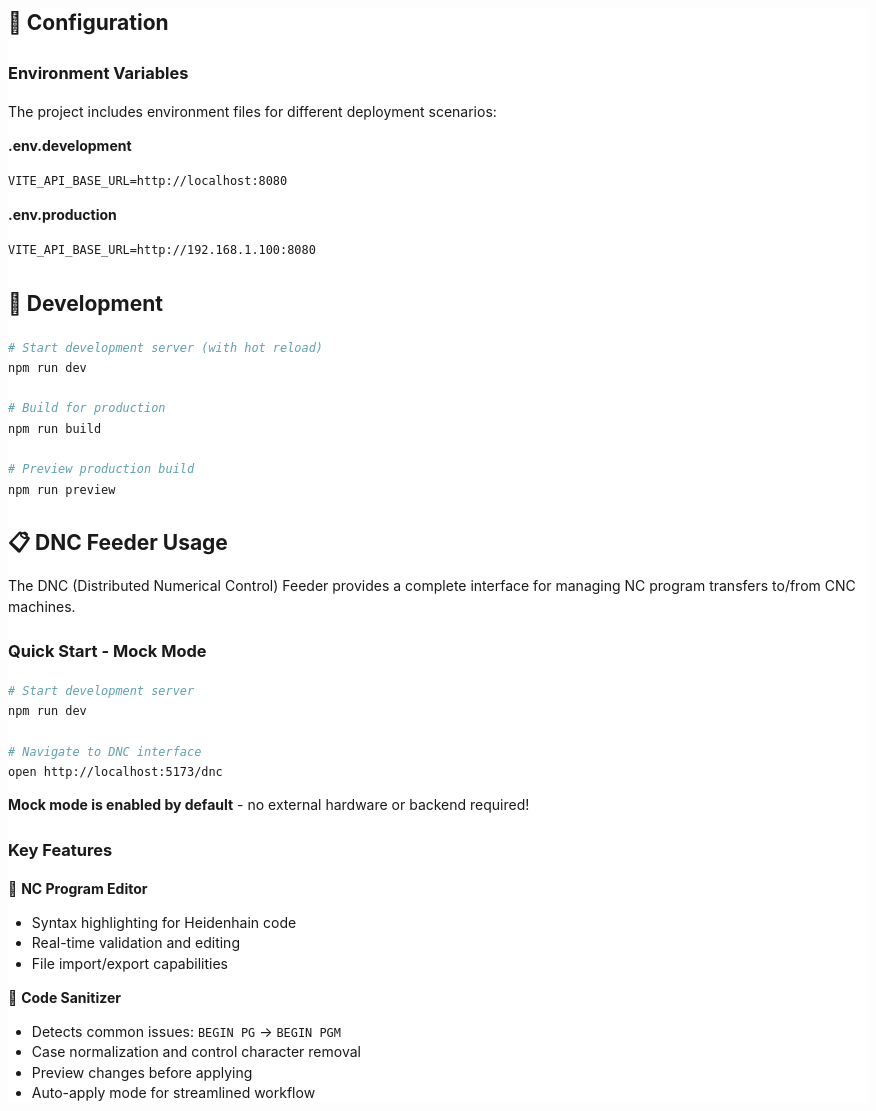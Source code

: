 ## 🔧 Configuration

### Environment Variables
The project includes environment files for different deployment scenarios:

**.env.development**
```
VITE_API_BASE_URL=http://localhost:8080
```

**.env.production**
```
VITE_API_BASE_URL=http://192.168.1.100:8080
```

## 🔧 Development

```bash
# Start development server (with hot reload)
npm run dev

# Build for production
npm run build

# Preview production build
npm run preview
```

## 📋 DNC Feeder Usage

The DNC (Distributed Numerical Control) Feeder provides a complete interface for managing NC program transfers to/from CNC machines.

### Quick Start - Mock Mode

```bash
# Start development server
npm run dev

# Navigate to DNC interface
open http://localhost:5173/dnc
```

**Mock mode is enabled by default** - no external hardware or backend required!

### Key Features

📝 **NC Program Editor**
- Syntax highlighting for Heidenhain code
- Real-time validation and editing
- File import/export capabilities

🧹 **Code Sanitizer**
- Detects common issues: `BEGIN PG` → `BEGIN PGM`
- Case normalization and control character removal
- Preview changes before applying
- Auto-apply mode for streamlined workflow

